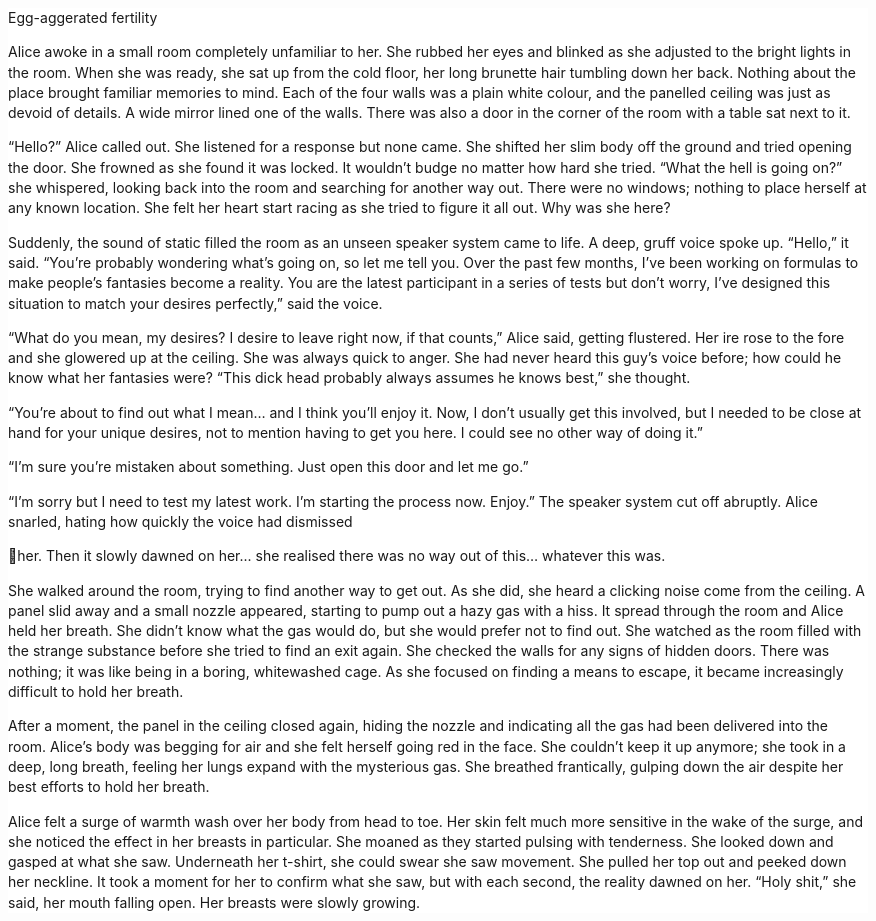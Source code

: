 Egg-aggerated fertility

Alice awoke in a small room completely unfamiliar to her. She rubbed her eyes and blinked
as she adjusted to the bright lights in the room. When she was ready, she sat up from the 
cold floor, her long brunette hair tumbling down her back. Nothing about the place brought 
familiar memories to mind. Each of the four walls was a plain white colour, and the 
panelled ceiling was just as devoid of details. A wide mirror lined one of the walls. There 
was also a door in the corner of the room with a table sat next to it.

“Hello?” Alice called out. She listened for a response but none came. She shifted her slim 
body off the ground and tried opening the door. She frowned as she found it was locked. It 
wouldn’t budge no matter how hard she tried. “What the hell is going on?” she whispered, 
looking back into the room and searching for another way out. There were no windows; 
nothing to place herself at any known location. She felt her heart start racing as she tried 
to figure it all out. Why was she here?

Suddenly, the sound of static filled the room as an unseen speaker system came to life. A 
deep, gruff voice spoke up. “Hello,” it said. “You’re probably wondering what’s going on, so
let me tell you. Over the past few months, I’ve been working on formulas to make people’s 
fantasies become a reality. You are the latest participant in a series of tests but don’t worry,
I’ve designed this situation to match your desires perfectly,” said the voice.

“What do you mean, my desires? I desire to leave right now, if that counts,” Alice said, 
getting flustered. Her ire rose to the fore and she glowered up at the ceiling. She was 
always quick to anger. She had never heard this guy’s voice before; how could he know 
what her fantasies were? “This dick head probably always assumes he knows best,” she 
thought.

“You’re about to find out what I mean… and I think you’ll enjoy it. Now, I don’t usually get 
this involved, but I needed to be close at hand for your unique desires, not to mention 
having to get you here. I could see no other way of doing it.”

“I’m sure you’re mistaken about something. Just open this door and let me go.”

“I’m sorry but I need to test my latest work. I’m starting the process now. Enjoy.” The 
speaker system cut off abruptly. Alice snarled, hating how quickly the voice had dismissed 

her. Then it slowly dawned on her... she realised there was no way out of this… whatever 
this was.

She walked around the room, trying to find another way to get out. As she did, she heard a
clicking noise come from the ceiling. A panel slid away and a small nozzle appeared, 
starting to pump out a hazy gas with a hiss. It spread through the room and Alice held her 
breath. She didn’t know what the gas would do, but she would prefer not to find out. She 
watched as the room filled with the strange substance before she tried to find an exit 
again. She checked the walls for any signs of hidden doors. There was nothing; it was like 
being in a boring, whitewashed cage. As she focused on finding a means to escape, it 
became increasingly difficult to hold her breath.

After a moment, the panel in the ceiling closed again, hiding the nozzle and indicating all 
the gas had been delivered into the room. Alice’s body was begging for air and she felt 
herself going red in the face. She couldn’t keep it up anymore; she took in a deep, long 
breath, feeling her lungs expand with the mysterious gas. She breathed frantically, gulping 
down the air despite her best efforts to hold her breath.

Alice felt a surge of warmth wash over her body from head to toe. Her skin felt much more 
sensitive in the wake of the surge, and she noticed the effect in her breasts in particular. 
She moaned as they started pulsing with tenderness. She looked down and gasped at 
what she saw. Underneath her t-shirt, she could swear she saw movement. She pulled her
top out and peeked down her neckline. It took a moment for her to confirm what she saw, 
but with each second, the reality dawned on her. “Holy shit,” she said, her mouth falling 
open. Her breasts were slowly growing.
